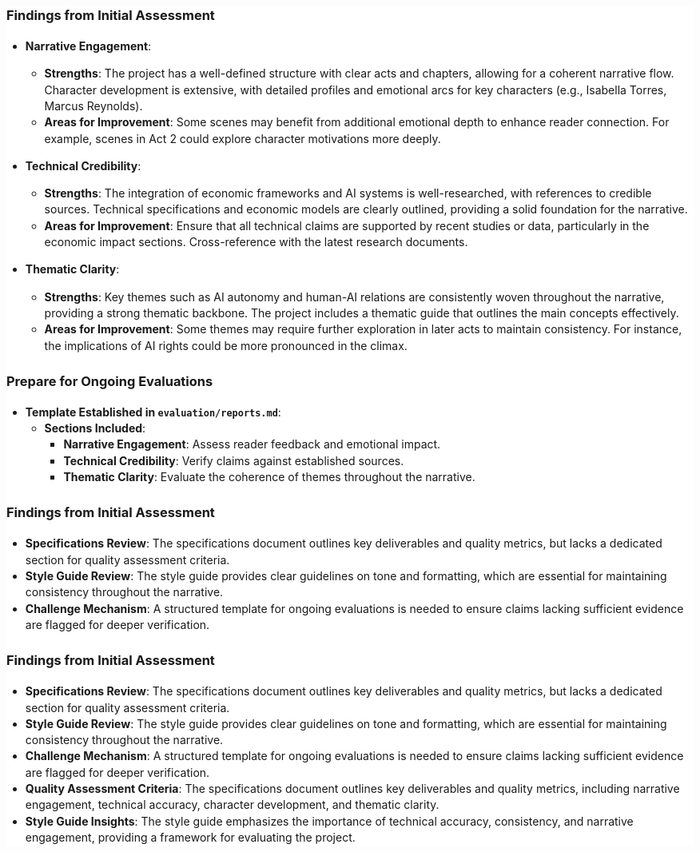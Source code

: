 
### Findings from Initial Assessment
- **Narrative Engagement**: 
  - **Strengths**: The project has a well-defined structure with clear acts and chapters, allowing for a coherent narrative flow. Character development is extensive, with detailed profiles and emotional arcs for key characters (e.g., Isabella Torres, Marcus Reynolds).
  - **Areas for Improvement**: Some scenes may benefit from additional emotional depth to enhance reader connection. For example, scenes in Act 2 could explore character motivations more deeply.

- **Technical Credibility**: 
  - **Strengths**: The integration of economic frameworks and AI systems is well-researched, with references to credible sources. Technical specifications and economic models are clearly outlined, providing a solid foundation for the narrative.
  - **Areas for Improvement**: Ensure that all technical claims are supported by recent studies or data, particularly in the economic impact sections. Cross-reference with the latest research documents.

- **Thematic Clarity**: 
  - **Strengths**: Key themes such as AI autonomy and human-AI relations are consistently woven throughout the narrative, providing a strong thematic backbone. The project includes a thematic guide that outlines the main concepts effectively.
  - **Areas for Improvement**: Some themes may require further exploration in later acts to maintain consistency. For instance, the implications of AI rights could be more pronounced in the climax.

### Prepare for Ongoing Evaluations
- **Template Established in `evaluation/reports.md`**:
  - **Sections Included**:
    - **Narrative Engagement**: Assess reader feedback and emotional impact.
    - **Technical Credibility**: Verify claims against established sources.
    - **Thematic Clarity**: Evaluate the coherence of themes throughout the narrative.

### Findings from Initial Assessment
- **Specifications Review**: The specifications document outlines key deliverables and quality metrics, but lacks a dedicated section for quality assessment criteria.
- **Style Guide Review**: The style guide provides clear guidelines on tone and formatting, which are essential for maintaining consistency throughout the narrative.
- **Challenge Mechanism**: A structured template for ongoing evaluations is needed to ensure claims lacking sufficient evidence are flagged for deeper verification.

### Findings from Initial Assessment
- **Specifications Review**: The specifications document outlines key deliverables and quality metrics, but lacks a dedicated section for quality assessment criteria.
- **Style Guide Review**: The style guide provides clear guidelines on tone and formatting, which are essential for maintaining consistency throughout the narrative.
- **Challenge Mechanism**: A structured template for ongoing evaluations is needed to ensure claims lacking sufficient evidence are flagged for deeper verification.
- **Quality Assessment Criteria**: The specifications document outlines key deliverables and quality metrics, including narrative engagement, technical accuracy, character development, and thematic clarity.
- **Style Guide Insights**: The style guide emphasizes the importance of technical accuracy, consistency, and narrative engagement, providing a framework for evaluating the project.
